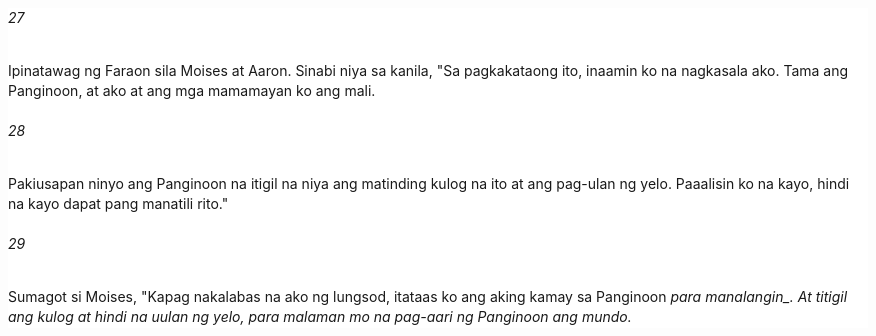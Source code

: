 

###### 27 










Ipinatawag ng Faraon sila Moises at Aaron. Sinabi niya sa kanila, "Sa pagkakataong ito, inaamin ko na nagkasala ako. Tama ang Panginoon, at ako at ang mga mamamayan ko ang mali. 





















###### 28 










Pakiusapan ninyo ang Panginoon na itigil na niya ang matinding kulog na ito at ang pag-ulan ng yelo. Paaalisin ko na kayo, hindi na kayo dapat pang manatili rito." 





















###### 29 










Sumagot si Moises, "Kapag nakalabas na ako ng lungsod, itataas ko ang aking kamay sa Panginoon <i class="trans-change">para manalangin_. At titigil ang kulog at hindi na uulan ng yelo, para malaman mo na pag-aari ng Panginoon ang mundo. 
